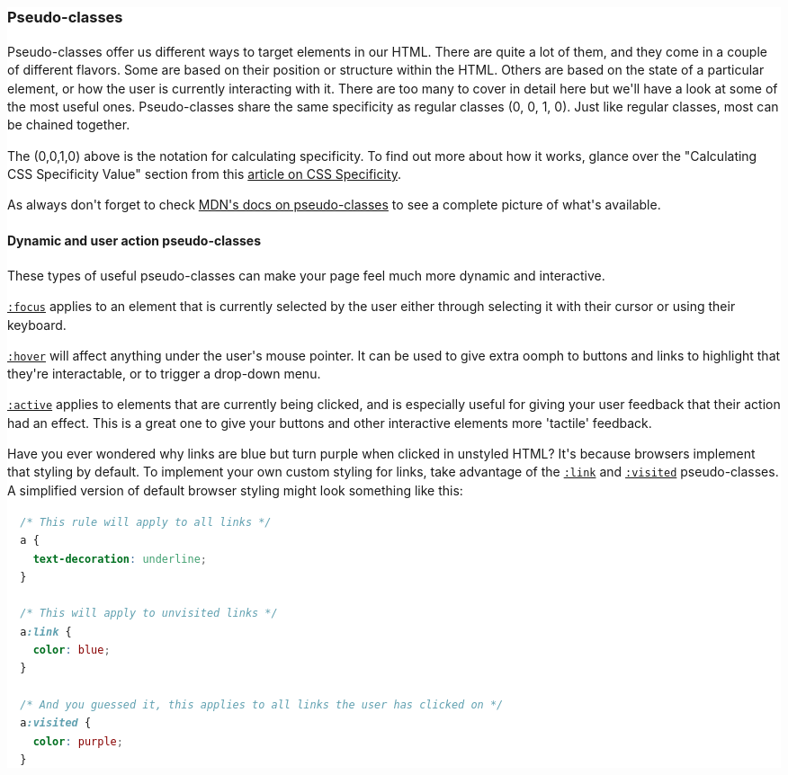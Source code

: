 ### Pseudo-classes

Pseudo-classes offer us different ways to target elements in our HTML. There are quite a lot of them, and they come in a couple of different flavors. Some are based on their position or structure within the HTML. Others are based on the state of a particular element, or how the user is currently interacting with it. There are too many to cover in detail here but we'll have a look at some of the most useful ones. Pseudo-classes share the same specificity as regular classes (0, 0, 1, 0). Just like regular classes, most can be chained together.

<div class="lesson-note lesson-note--tip" markdown=1>

The (0,0,1,0) above is the notation for calculating specificity. To find out more about how it works, glance over the "Calculating CSS Specificity Value" section from this [article on CSS Specificity](https://css-tricks.com/specifics-on-css-specificity/).

</div>

As always don't forget to check [MDN's docs on pseudo-classes](https://developer.mozilla.org/en-US/docs/Web/CSS/Pseudo-classes) to see a complete picture of what's available.

#### Dynamic and user action pseudo-classes

These types of useful pseudo-classes can make your page feel much more dynamic and interactive.

[`:focus`](https://css-tricks.com/almanac/pseudo-selectors/f/focus/) applies to an element that is currently selected by the user either through selecting it with their cursor or using their keyboard.

<span id="hover-active-knowledge-check">[`:hover`](https://css-tricks.com/almanac/pseudo-selectors/h/hover/) will affect anything under the user's mouse pointer.</span> It can be used to give extra oomph to buttons and links to highlight that they're interactable, or to trigger a drop-down menu.

[`:active`](https://css-tricks.com/almanac/pseudo-selectors/a/active/) applies to elements that are currently being clicked, and is especially useful for giving your user feedback that their action had an effect. This is a great one to give your buttons and other interactive elements more 'tactile' feedback.

Have you ever wondered why links are blue but turn purple when clicked in unstyled HTML? It's because browsers implement that styling by default. To implement your own custom styling for links, take advantage of the [`:link`](https://css-tricks.com/almanac/pseudo-selectors/l/link/) and [`:visited`](https://css-tricks.com/almanac/pseudo-selectors/v/visited/) pseudo-classes. A simplified version of default browser styling might look something like this:

```css
  /* This rule will apply to all links */
  a {
    text-decoration: underline;
  }

  /* This will apply to unvisited links */
  a:link {
    color: blue;
  }

  /* And you guessed it, this applies to all links the user has clicked on */
  a:visited {
    color: purple;
  }
```
